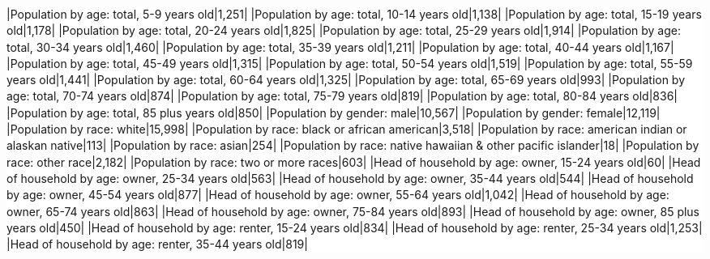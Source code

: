 |Population by age: total, 5-9 years old|1,251|
|Population by age: total, 10-14 years old|1,138|
|Population by age: total, 15-19 years old|1,178|
|Population by age: total, 20-24 years old|1,825|
|Population by age: total, 25-29 years old|1,914|
|Population by age: total, 30-34 years old|1,460|
|Population by age: total, 35-39 years old|1,211|
|Population by age: total, 40-44 years old|1,167|
|Population by age: total, 45-49 years old|1,315|
|Population by age: total, 50-54 years old|1,519|
|Population by age: total, 55-59 years old|1,441|
|Population by age: total, 60-64 years old|1,325|
|Population by age: total, 65-69 years old|993|
|Population by age: total, 70-74 years old|874|
|Population by age: total, 75-79 years old|819|
|Population by age: total, 80-84 years old|836|
|Population by age: total, 85 plus years old|850|
|Population by gender: male|10,567|
|Population by gender: female|12,119|
|Population by race: white|15,998|
|Population by race: black or african american|3,518|
|Population by race: american indian or alaskan native|113|
|Population by race: asian|254|
|Population by race: native hawaiian & other pacific islander|18|
|Population by race: other race|2,182|
|Population by race: two or more races|603|
|Head of household by age: owner, 15-24 years old|60|
|Head of household by age: owner, 25-34 years old|563|
|Head of household by age: owner, 35-44 years old|544|
|Head of household by age: owner, 45-54 years old|877|
|Head of household by age: owner, 55-64 years old|1,042|
|Head of household by age: owner, 65-74 years old|863|
|Head of household by age: owner, 75-84 years old|893|
|Head of household by age: owner, 85 plus years old|450|
|Head of household by age: renter, 15-24 years old|834|
|Head of household by age: renter, 25-34 years old|1,253|
|Head of household by age: renter, 35-44 years old|819|